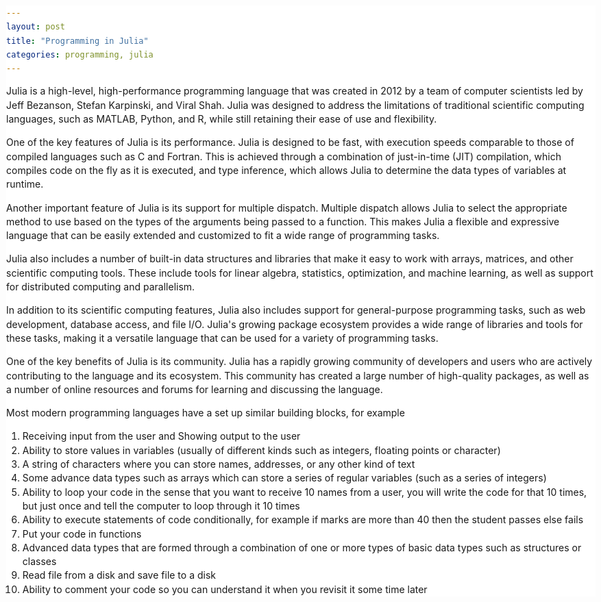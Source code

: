 ```yaml
---
layout: post
title: "Programming in Julia"
categories: programming, julia 
---
```

Julia is a high-level, high-performance programming language that was created in 2012 by a team of computer scientists led by Jeff Bezanson, Stefan Karpinski, and Viral Shah. Julia was designed to address the limitations of traditional scientific computing languages, such as MATLAB, Python, and R, while still retaining their ease of use and flexibility.

One of the key features of Julia is its performance. Julia is designed to be fast, with execution speeds comparable to those of compiled languages such as C and Fortran. This is achieved through a combination of just-in-time (JIT) compilation, which compiles code on the fly as it is executed, and type inference, which allows Julia to determine the data types of variables at runtime.

Another important feature of Julia is its support for multiple dispatch. Multiple dispatch allows Julia to select the appropriate method to use based on the types of the arguments being passed to a function. This makes Julia a flexible and expressive language that can be easily extended and customized to fit a wide range of programming tasks.

Julia also includes a number of built-in data structures and libraries that make it easy to work with arrays, matrices, and other scientific computing tools. These include tools for linear algebra, statistics, optimization, and machine learning, as well as support for distributed computing and parallelism.

In addition to its scientific computing features, Julia also includes support for general-purpose programming tasks, such as web development, database access, and file I/O. Julia's growing package ecosystem provides a wide range of libraries and tools for these tasks, making it a versatile language that can be used for a variety of programming tasks.

One of the key benefits of Julia is its community. Julia has a rapidly growing community of developers and users who are actively contributing to the language and its ecosystem. This community has created a large number of high-quality packages, as well as a number of online resources and forums for learning and discussing the language.

Most modern programming languages have a set up similar building blocks, for example 
1. Receiving input from the user and Showing output to the user
2. Ability to store values in variables (usually of different kinds such as integers, floating points or character)
3. A string of characters where you can store names, addresses, or any other kind of text
4. Some advance data types such as arrays which can store a series of regular variables (such as a series of integers)
5. Ability to loop your code in the sense that you want to receive 10 names from a user, you will write the code for that 10 times, but just once and tell the computer to loop through it 10 times
6. Ability to execute statements of code conditionally, for example if marks are more than 40 then the student passes else fails
7. Put your code in functions
8. Advanced data types that are formed through a combination of one or more types of basic data types such as structures or classes
9. Read file from a disk and save file to a disk
10. Ability to comment your code so you can understand it when you revisit it some time later
